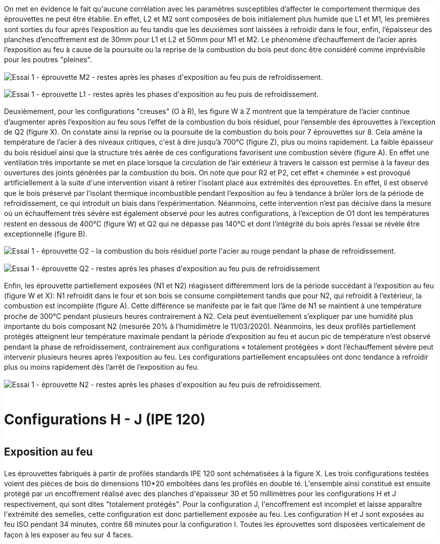 On met en évidence le fait qu'aucune corrélation avec les paramètres susceptibles d’affecter le comportement thermique des éprouvettes ne peut être établie. En effet, L2 et M2 sont composées de bois initialement plus humide que L1 et M1, les premières sont sorties du four après l’exposition au feu tandis que les deuxièmes sont laissées à refroidir dans le four, enfin, l’épaisseur des planches d’encoffrement est de 30mm pour L1 et L2 et 50mm pour M1 et M2. Le phénomène d’échauffement de l’acier après l’exposition au feu à cause de la poursuite ou la reprise de la combustion du bois peut donc être considéré comme imprévisible pour les poutres "pleines".

![Essai 1 - éprouvette M2 - restes après les phases d'exposition au feu puis de refroidissement.](https://i.imgur.com/RRawxpU.jpg)

![Essai 1 - éprouvette L1 - restes après les phases d'exposition au feu puis de refroidissement.](https://i.imgur.com/magLm2U.jpg)

Deuxièmement, pour les configurations "creuses" (O à R), les figure W à Z montrent que la température de l’acier continue d’augmenter après l’exposition au feu sous l’effet de la combustion du bois résiduel, pour l’ensemble des éprouvettes à l’exception de Q2 (figure X). On constate ainsi la reprise ou la poursuite de la combustion du bois pour 7 éprouvettes sur 8. Cela amène la température de l’acier à des niveaux critiques, c'est à dire jusqu’à 700°C (figure Z), plus ou moins rapidement. La faible épaisseur du bois résiduel ainsi que la structure très aérée de ces configurations favorisent une combustion sévère (figure A). En effet une ventilation très importante se met en place lorsque la circulation de l’air extérieur à travers le caisson est permise à la faveur des ouvertures des joints générées par la combustion du bois. On note que pour R2 et P2, cet effet « cheminée » est provoqué artificiellement à la suite d'une intervention visant à retirer l'isolant placé aux extrémités des éprouvettes. En effet, il est observé que le bois préservé par l’isolant thermique incombustible pendant l’exposition au feu à tendance à brûler lors de la période de refroidissement, ce qui introduit un biais dans l’expérimentation. Néanmoins, cette intervention n’est pas décisive dans la mesure où un échauffement très sévère est également observé pour les autres configurations, à l’exception de O1 dont les températures restent en dessous de 400°C (figure W) et Q2 qui ne dépasse pas 140°C et dont l’intégrité du bois après l’essai se révèle être exceptionnelle (figure B).

![Essai 1 - éprouvette O2 - la combustion du bois résiduel porte l'acier au rouge pendant la phase de refroidissement.](https://i.imgur.com/kaDi7EY.jpg)

![Essai 1 - éprouvette Q2 - restes après les phases d'exposition au feu puis de refroidissement](https://i.imgur.com/aBwK1a3.jpg)

Enfin, les éprouvette partiellement exposées (N1 et N2) réagissent différemment lors de la période succédant à l’exposition au feu (figure W et X): N1 refroidit dans le four et son bois se consume complètement tandis que pour N2, qui refroidit à l’extérieur, la combustion est incomplète (figure A). Cette différence se manifeste par le fait que l’âme de N1 se maintient à une température proche de 300°C pendant plusieurs heures contrairement à N2. Cela peut éventuellement s’expliquer par une humidité plus importante du bois composant N2 (mesurée 20% à l’humidimètre le 11/03/2020). Néanmoins, les deux profilés partiellement protégés atteignent leur température maximale pendant la période d’exposition au feu et aucun pic de température n’est observé pendant la phase de refroidissement, contrairement aux configurations « totalement protégées » dont l’échauffement sévère peut intervenir plusieurs heures après l’exposition au feu. Les configurations partiellement encapsulées ont donc tendance à refroidir plus ou moins rapidement dès l’arrêt de l’exposition au feu.

![Essai 1 - éprouvette N2 - restes après les phases d'exposition au feu puis de refroidissement.](https://i.imgur.com/7tnCyHL.jpg)

# Configurations H - J (IPE 120)
## Exposition au feu
Les éprouvettes fabriqués à partir de profilés standards IPE 120 sont schématisées à la figure X. Les trois configurations testées voient des pièces de bois de dimensions 110*20 emboîtées dans les profilés en double té. L'ensemble ainsi constitué est ensuite protégé par un encoffrement réalisé avec des planches d'épaisseur 30 et 50 millimètres pour les configurations H et J respectivement, qui sont dites "totalement protégés". Pour la configuration J, l'encoffrement est incomplet et laisse apparaître l'extrémité des semelles, cette configuration est donc partiellement exposée au feu. Les configuration H et J sont exposées au feu ISO pendant 34 minutes, contre 68 minutes pour la configuration I. Toutes les éprouvettes sont disposées verticalement de façon à les exposer au feu sur 4 faces.
